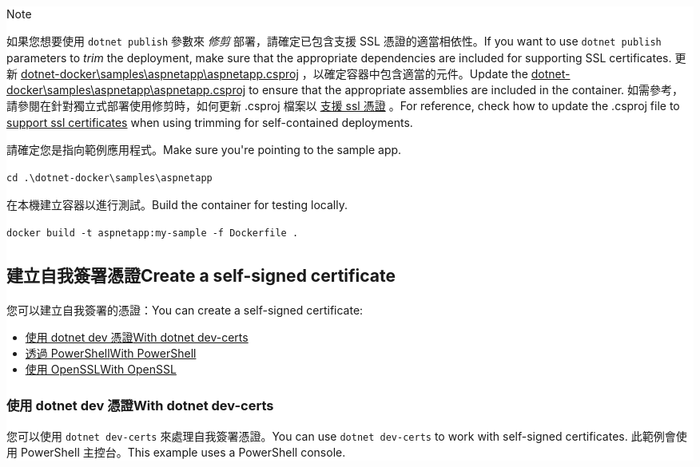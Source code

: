 > [!NOTE]
> <span data-ttu-id="14f4f-135">如果您想要使用 `dotnet publish` 參數來 *修剪* 部署，請確定已包含支援 SSL 憑證的適當相依性。</span><span class="sxs-lookup"><span data-stu-id="14f4f-135">If you want to use `dotnet publish` parameters to *trim* the deployment, make sure that the appropriate dependencies are included for supporting SSL certificates.</span></span>
<span data-ttu-id="14f4f-136">更新 [dotnet-docker\samples\aspnetapp\aspnetapp.csproj](https://github.com/dotnet/dotnet-docker/blob/master/samples/aspnetapp/aspnetapp/aspnetapp.csproj) ，以確定容器中包含適當的元件。</span><span class="sxs-lookup"><span data-stu-id="14f4f-136">Update the [dotnet-docker\samples\aspnetapp\aspnetapp.csproj](https://github.com/dotnet/dotnet-docker/blob/master/samples/aspnetapp/aspnetapp/aspnetapp.csproj) to ensure that the appropriate assemblies are included in the container.</span></span> <span data-ttu-id="14f4f-137">如需參考，請參閱在針對獨立式部署使用修剪時，如何更新 .csproj 檔案以 [支援 ssl 憑證](../deploying/trim-self-contained.md#support-for-ssl-certificates) 。</span><span class="sxs-lookup"><span data-stu-id="14f4f-137">For reference, check how to update the .csproj file to [support ssl certificates](../deploying/trim-self-contained.md#support-for-ssl-certificates) when using trimming for self-contained deployments.</span></span>

<span data-ttu-id="14f4f-138">請確定您是指向範例應用程式。</span><span class="sxs-lookup"><span data-stu-id="14f4f-138">Make sure you're pointing to the sample app.</span></span>

```console
cd .\dotnet-docker\samples\aspnetapp
```

<span data-ttu-id="14f4f-139">在本機建立容器以進行測試。</span><span class="sxs-lookup"><span data-stu-id="14f4f-139">Build the container for testing locally.</span></span>

```console
docker build -t aspnetapp:my-sample -f Dockerfile .
```

## <a name="create-a-self-signed-certificate"></a><span data-ttu-id="14f4f-140">建立自我簽署憑證</span><span class="sxs-lookup"><span data-stu-id="14f4f-140">Create a self-signed certificate</span></span>

<span data-ttu-id="14f4f-141">您可以建立自我簽署的憑證：</span><span class="sxs-lookup"><span data-stu-id="14f4f-141">You can create a self-signed certificate:</span></span>

- [<span data-ttu-id="14f4f-142">使用 dotnet dev 憑證</span><span class="sxs-lookup"><span data-stu-id="14f4f-142">With dotnet dev-certs</span></span>](#with-dotnet-dev-certs)
- [<span data-ttu-id="14f4f-143">透過 PowerShell</span><span class="sxs-lookup"><span data-stu-id="14f4f-143">With PowerShell</span></span>](#with-powershell)
- [<span data-ttu-id="14f4f-144">使用 OpenSSL</span><span class="sxs-lookup"><span data-stu-id="14f4f-144">With OpenSSL</span></span>](#with-openssl)

### <a name="with-dotnet-dev-certs"></a><span data-ttu-id="14f4f-145">使用 dotnet dev 憑證</span><span class="sxs-lookup"><span data-stu-id="14f4f-145">With dotnet dev-certs</span></span>

<span data-ttu-id="14f4f-146">您可以使用 `dotnet dev-certs` 來處理自我簽署憑證。</span><span class="sxs-lookup"><span data-stu-id="14f4f-146">You can use `dotnet dev-certs` to work with self-signed certificates.</span></span> <span data-ttu-id="14f4f-147">此範例會使用 PowerShell 主控台。</span><span class="sxs-lookup"><span data-stu-id="14f4f-147">This example uses a PowerShell console.</span></span>
